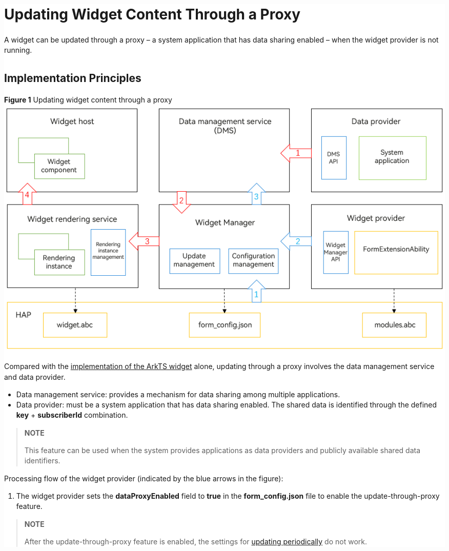 # Updating Widget Content Through a Proxy

A widget can be updated through a proxy – a system application that has data sharing enabled – when the widget provider is not running.

## Implementation Principles

**Figure 1** Updating widget content through a proxy
![UpdateWidgetByProxyPrinciple](figures/UpdateWidgetByProxyPrinciple.png)

Compared with the [implementation of the ArkTS widget](arkts-ui-widget-working-principles.md#implementation-principles) alone, updating through a proxy involves the data management service and data provider.

- Data management service: provides a mechanism for data sharing among multiple applications.
- Data provider: must be a system application that has data sharing enabled. The shared data is identified through the defined **key** + **subscriberId** combination.

> **NOTE**
>
> This feature can be used when the system provides applications as data providers and publicly available shared data identifiers.

Processing flow of the widget provider (indicated by the blue arrows in the figure):

1. The widget provider sets the **dataProxyEnabled** field to **true** in the **form_config.json** file to enable the update-through-proxy feature.
> **NOTE**
>
> After the update-through-proxy feature is enabled, the settings for [updating periodically](arkts-ui-widget-update-by-time.md) do not work.
